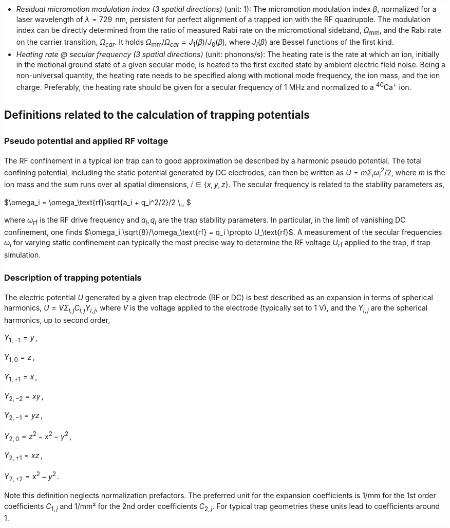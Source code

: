 - *Residual micromotion modulation index (3 spatial directions)* (unit: 1): The micromotion modulation index $`\beta`$, normalized for a laser wavelength of $`\lambda=729\,`$ nm, persistent for perfect alignment of a trapped ion with the RF quadrupole. The modulation index can be directly determined from the ratio of measured Rabi rate on the micromotional sideband, $`\Omega_\text{mm}`$, and the Rabi rate on the carrier transition, $`\Omega_{car}`$. It holds $`\Omega_\text{mm}/\Omega_{car}=J_1(\beta)/J_0(\beta)`$, where $`J_i(\beta)`$ are Bessel functions of the first kind.
- *Heating rate @ secular frequency (3 spatial directions)* (unit: phonons/s): The heating rate is the rate at which an ion, initially in the motional ground state of a given secular mode, is heated to the first excited state by ambient electric field noise. Being a non-universal quantity, the heating rate needs to be specified along with motional mode frequency, the ion mass, and the ion charge. Preferably, the heating rate should be given for a secular frequency of 1 MHz and normalized to a $`^{40}\mathrm{Ca}^{+}`$ ion.

## Definitions related to the calculation of trapping potentials

### Pseudo potential and applied RF voltage
The RF confinement in a typical ion trap can to good approximation be described by a harmonic pseudo potential. The total confining potential, including the static potential generated by DC electrodes, can then be written as $`U = m \Sigma_i \omega_i^2/ 2`$, where $`m`$ is the ion mass and the sum runs over all spatial dimensions, $`i\in\{x,y,z\}`$. The secular frequency is related to the stability parameters as,

$`\omega_i = \omega_\text{rf}\sqrt{a_i + q_i^2/2}/2 \,, `$

where $`\omega_\text{rf}`$ is the RF drive frequency and $`a_i, q_i`$ are the trap stability parameters. In particular, in the limit of vanishing DC confinement, one finds
$`\omega_i \sqrt{8}/\omega_\text{rf} =  q_i \propto U_\text{rf}`$. A measurement of the secular frequencies $`\omega_i`$ for varying static confinement can typically the most precise way to determine the RF voltage $`U_\text{rf}`$ applied to the trap, if trap simulation.

### Description of trapping potentials
The electric potential $`U`$ generated by a given trap electrode (RF or DC) is best described as an expansion in terms of spherical harmonics, $`U = V \Sigma_{i,j} C_{i,j} Y_{i,j}`$, where $`V`$ is the voltage applied to the electrode (typically set to 1 V), and the $` Y_{i,j}`$ are the spherical harmonics, up to second order,

$`Y_{1,-1} = y \,,`$

$`Y_{1,0} = z \,,`$

$`Y_{1,+1} = x \,,`$

$`Y_{2,-2} = xy \,,`$

$`Y_{2,-1} = yz \,,`$

$`Y_{2,0} = z^2-x^2-y^2 \,,`$

$`Y_{2,+1} = xz \,,`$

$`Y_{2,+2} = x^2-y^2 \,.`$

Note this definition neglects normalization prefactors. The preferred unit for the expansion coefficients is 1/mm for the 1st order coefficients $`C_{1,j}`$ and 1/mm² for the 2nd order coefficients $`C_{2,j}`$. For typical trap geometries these units lead to coefficients around 1.
